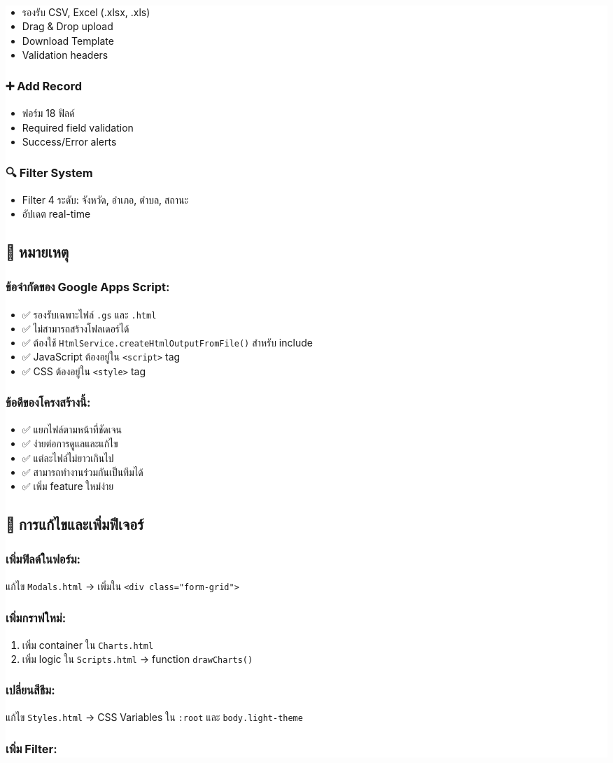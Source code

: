 - รองรับ CSV, Excel (.xlsx, .xls)
- Drag & Drop upload
- Download Template
- Validation headers

### ➕ Add Record

- ฟอร์ม 18 ฟิลด์
- Required field validation
- Success/Error alerts

### 🔍 Filter System

- Filter 4 ระดับ: จังหวัด, อำเภอ, ตำบล, สถานะ
- อัปเดต real-time

## 📝 หมายเหตุ

### ข้อจำกัดของ Google Apps Script:

- ✅ รองรับเฉพาะไฟล์ `.gs` และ `.html`
- ✅ ไม่สามารถสร้างโฟลเดอร์ได้
- ✅ ต้องใช้ `HtmlService.createHtmlOutputFromFile()` สำหรับ include
- ✅ JavaScript ต้องอยู่ใน `<script>` tag
- ✅ CSS ต้องอยู่ใน `<style>` tag

### ข้อดีของโครงสร้างนี้:

- ✅ แยกไฟล์ตามหน้าที่ชัดเจน
- ✅ ง่ายต่อการดูแลและแก้ไข
- ✅ แต่ละไฟล์ไม่ยาวเกินไป
- ✅ สามารถทำงานร่วมกันเป็นทีมได้
- ✅ เพิ่ม feature ใหม่ง่าย

## 🔧 การแก้ไขและเพิ่มฟีเจอร์

### เพิ่มฟิลด์ในฟอร์ม:

แก้ไข `Modals.html` → เพิ่มใน `<div class="form-grid">`

### เพิ่มกราฟใหม่:

1. เพิ่ม container ใน `Charts.html`
2. เพิ่ม logic ใน `Scripts.html` → function `drawCharts()`

### เปลี่ยนสีธีม:

แก้ไข `Styles.html` → CSS Variables ใน `:root` และ `body.light-theme`

### เพิ่ม Filter:
